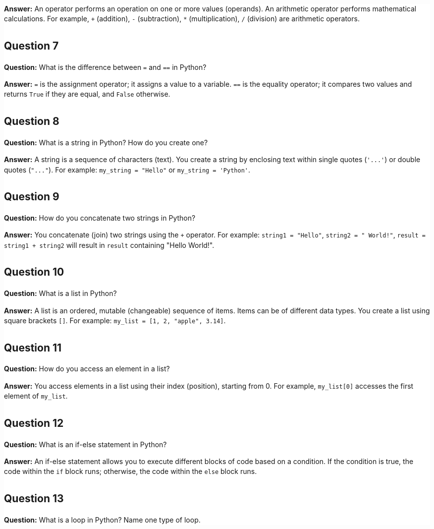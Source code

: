 **Answer:** An operator performs an operation on one or more values (operands). An arithmetic operator performs mathematical calculations.  For example, `+` (addition), `-` (subtraction), `*` (multiplication), `/` (division) are arithmetic operators.


## Question 7
**Question:** What is the difference between `=` and `==` in Python?

**Answer:** `=` is the assignment operator; it assigns a value to a variable. `==` is the equality operator; it compares two values and returns `True` if they are equal, and `False` otherwise.


## Question 8
**Question:** What is a string in Python? How do you create one?

**Answer:** A string is a sequence of characters (text). You create a string by enclosing text within single quotes (`'...'`) or double quotes (`"..."`).  For example: `my_string = "Hello"` or `my_string = 'Python'`.


## Question 9
**Question:** How do you concatenate two strings in Python?

**Answer:** You concatenate (join) two strings using the `+` operator.  For example: `string1 = "Hello"`, `string2 = " World!"`, `result = string1 + string2` will result in `result` containing "Hello World!".


## Question 10
**Question:** What is a list in Python?

**Answer:** A list is an ordered, mutable (changeable) sequence of items.  Items can be of different data types.  You create a list using square brackets `[]`.  For example: `my_list = [1, 2, "apple", 3.14]`.


## Question 11
**Question:** How do you access an element in a list?

**Answer:** You access elements in a list using their index (position), starting from 0. For example, `my_list[0]` accesses the first element of `my_list`.


## Question 12
**Question:** What is an if-else statement in Python?

**Answer:** An if-else statement allows you to execute different blocks of code based on a condition.  If the condition is true, the code within the `if` block runs; otherwise, the code within the `else` block runs.


## Question 13
**Question:** What is a loop in Python? Name one type of loop.
